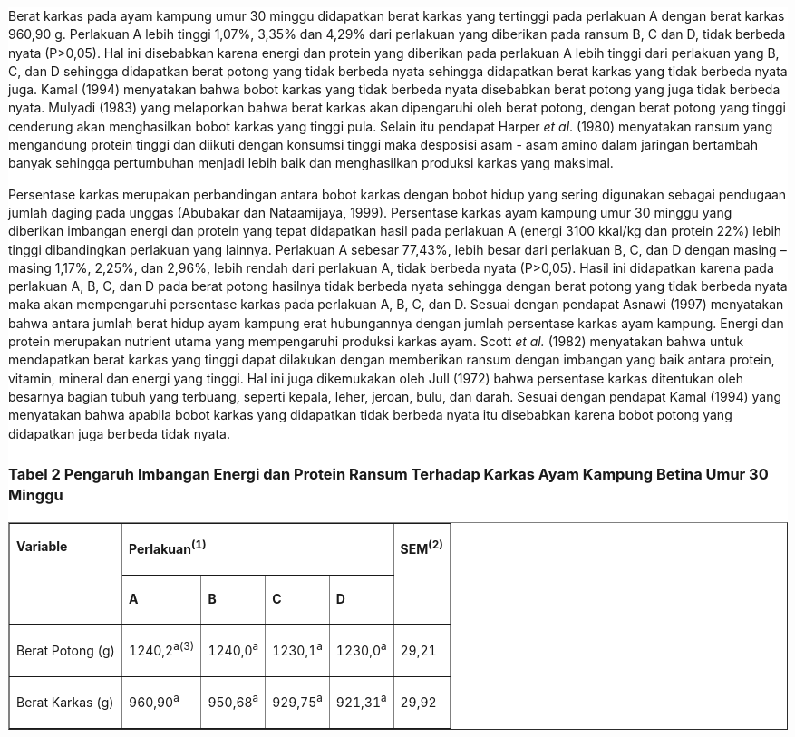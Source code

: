 <p><span class="font4">Berat karkas pada ayam kampung umur 30 minggu didapatkan berat karkas yang tertinggi pada perlakuan A dengan berat karkas 960,90 g. Perlakuan A lebih tinggi 1,07%, 3,35% dan 4,29% dari perlakuan yang diberikan pada ransum B, C dan D, tidak berbeda nyata (P&gt;0,05). Hal ini disebabkan karena energi dan protein yang diberikan pada perlakuan A lebih tinggi dari perlakuan yang B, C, dan D sehingga didapatkan berat potong yang tidak berbeda nyata sehingga didapatkan berat karkas yang tidak berbeda nyata juga. Kamal (1994) menyatakan bahwa bobot karkas yang tidak berbeda nyata disebabkan berat potong yang juga tidak berbeda nyata. Mulyadi (1983) yang melaporkan bahwa berat karkas akan dipengaruhi oleh berat potong, dengan berat potong yang tinggi cenderung akan menghasilkan bobot karkas yang tinggi pula. Selain itu pendapat Harper </span><span class="font4" style="font-style:italic;">et al</span><span class="font4">. (1980) menyatakan ransum yang mengandung protein tinggi dan diikuti dengan konsumsi tinggi maka desposisi asam - asam amino dalam jaringan bertambah banyak sehingga pertumbuhan menjadi lebih baik dan menghasilkan produksi karkas yang maksimal.</span></p>
<p><span class="font4">Persentase karkas merupakan perbandingan antara bobot karkas dengan bobot hidup yang sering digunakan sebagai pendugaan jumlah daging pada unggas (Abubakar dan Nataamijaya, 1999). Persentase karkas ayam kampung umur 30 minggu yang diberikan imbangan energi dan protein yang tepat didapatkan hasil pada perlakuan A (energi 3100 kkal/kg dan protein 22%) lebih tinggi dibandingkan perlakuan yang lainnya. Perlakuan A sebesar 77,43%, lebih besar dari perlakuan B, C, dan D dengan masing – masing 1,17%, 2,25%, dan 2,96%, lebih rendah dari perlakuan A, tidak berbeda nyata (P&gt;0,05). Hasil ini didapatkan karena pada perlakuan A, B, C, dan D pada berat potong hasilnya tidak berbeda nyata sehingga dengan berat potong yang tidak berbeda nyata maka akan mempengaruhi persentase karkas pada perlakuan A, B, C, dan D. Sesuai dengan pendapat Asnawi (1997) menyatakan bahwa antara jumlah berat hidup ayam kampung erat hubungannya dengan jumlah persentase karkas ayam kampung. Energi dan protein merupakan nutrient utama yang mempengaruhi produksi karkas ayam. Scott </span><span class="font4" style="font-style:italic;">et al.</span><span class="font4"> (1982) menyatakan bahwa untuk mendapatkan berat karkas yang tinggi dapat dilakukan dengan memberikan ransum dengan imbangan yang baik antara protein, vitamin, mineral dan energi yang tinggi. Hal ini juga dikemukakan oleh Jull (1972) bahwa persentase karkas ditentukan oleh besarnya bagian tubuh yang terbuang, seperti kepala, leher, jeroan, bulu, dan darah. Sesuai dengan pendapat Kamal (1994) yang menyatakan bahwa apabila bobot karkas yang didapatkan tidak berbeda nyata itu disebabkan karena bobot potong yang didapatkan juga berbeda tidak nyata.</span></p>
<h3><a name="bookmark30"></a><span class="font3" style="font-weight:bold;"><a name="bookmark31"></a>Tabel </span><span class="font4" style="font-weight:bold;">2 Pengaruh Imbangan Energi dan Protein Ransum Terhadap Karkas Ayam Kampung Betina Umur 30 Minggu</span></h3>
<table border="1">
<tr><td rowspan="2" style="vertical-align:top;">
<p><span class="font4" style="font-weight:bold;">Variable</span></p></td><td colspan="4" style="vertical-align:bottom;">
<p><span class="font4" style="font-weight:bold;">Perlakuan<sup>(1)</sup></span></p></td><td rowspan="2" style="vertical-align:top;">
<p><span class="font2" style="font-weight:bold;">SEM</span><span class="font4" style="font-weight:bold;"><sup>(2)</sup></span></p></td></tr>
<tr><td style="vertical-align:bottom;">
<p><span class="font4" style="font-weight:bold;">A</span></p></td><td style="vertical-align:bottom;">
<p><span class="font4" style="font-weight:bold;">B</span></p></td><td style="vertical-align:bottom;">
<p><span class="font4" style="font-weight:bold;">C</span></p></td><td style="vertical-align:bottom;">
<p><span class="font4" style="font-weight:bold;">D</span></p></td></tr>
<tr><td style="vertical-align:bottom;">
<p><span class="font4">Berat Potong (g)</span></p></td><td style="vertical-align:bottom;">
<p><span class="font4">1240,2<sup>a(3)</sup></span></p></td><td style="vertical-align:bottom;">
<p><span class="font4">1240,0<sup>a</sup></span></p></td><td style="vertical-align:bottom;">
<p><span class="font4">1230,1<sup>a</sup></span></p></td><td style="vertical-align:bottom;">
<p><span class="font4">1230,0<sup>a</sup></span></p></td><td style="vertical-align:bottom;">
<p><span class="font4">29,21</span></p></td></tr>
<tr><td style="vertical-align:bottom;">
<p><span class="font4">Berat Karkas (g)</span></p></td><td style="vertical-align:bottom;">
<p><span class="font4">960,90<sup>a</sup></span></p></td><td style="vertical-align:bottom;">
<p><span class="font4">950,68<sup>a</sup></span></p></td><td style="vertical-align:bottom;">
<p><span class="font4">929,75<sup>a</sup></span></p></td><td style="vertical-align:bottom;">
<p><span class="font4">921,31<sup>a</sup></span></p></td><td style="vertical-align:bottom;">
<p><span class="font4">29,92</span></p></td></tr>